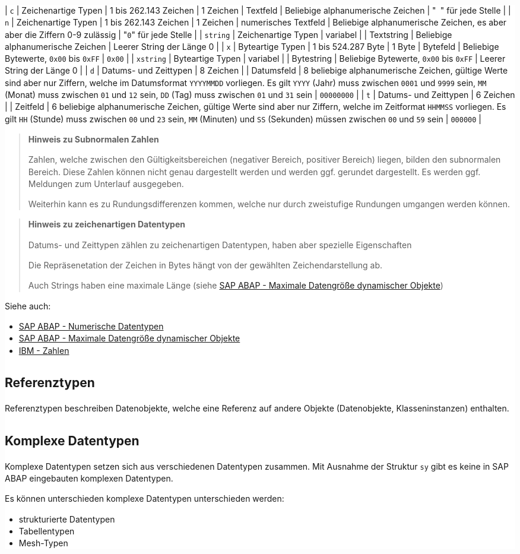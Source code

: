 |     `c`      | Zeichenartige Typen   | 1 bis 262.143 Zeichen | 1 Zeichen | Textfeld                               | Beliebige alphanumerische Zeichen                                                                                                                                                                                                                                             |   "` `" für jede Stelle   |
|     `n`      | Zeichenartige Typen   | 1 bis 262.143 Zeichen | 1 Zeichen | numerisches Textfeld                   | Beliebige alphanumerische Zeichen, es aber aber die Ziffern 0-9 zulässig                                                                                                                                                                                                      |   "`0`" für jede Stelle   |
|   `string`   | Zeichenartige Typen   | variabel              |           | Textstring                             | Beliebige alphanumerische Zeichen                                                                                                                                                                                                                                             | Leerer String der Länge 0 |
|     `x`      | Byteartige Typen      | 1 bis 524.287 Byte    | 1 Byte    | Bytefeld                               | Beliebige Bytewerte, `0x00` bis `0xFF`                                                                                                                                                                                                                                        |          `0x00`           |
|  `xstring`   | Byteartige Typen      | variabel              |           | Bytestring                             | Beliebige Bytewerte, `0x00` bis `0xFF`                                                                                                                                                                                                                                        | Leerer String der Länge 0 |
|     `d`      | Datums- und Zeittypen | 8 Zeichen             |           | Datumsfeld                             | 8 beliebige alphanumerische Zeichen, gültige Werte sind aber nur Ziffern, welche im Datumsformat `YYYYMMDD` vorliegen. Es gilt `YYYY` (Jahr) muss zwischen `0001` und `9999` sein, `MM` (Monat) muss zwischen `01` und `12` sein, `DD` (Tag) muss zwischen `01` und `31` sein |        `00000000`         |
|     `t`      | Datums- und Zeittypen | 6 Zeichen             |           | Zeitfeld                               | 6 beliebige alphanumerische Zeichen, gültige Werte sind aber nur Ziffern, welche im Zeitformat `HHMMSS` vorliegen. Es gilt `HH` (Stunde) muss zwischen `00` und `23` sein, `MM` (Minuten) und `SS` (Sekunden) müssen zwischen `00` und `59` sein                              |         `000000`          |

> **Hinweis zu Subnormalen Zahlen**
>
> Zahlen, welche zwischen den Gültigkeitsbereichen (negativer Bereich, positiver Bereich) liegen, bilden den subnormalen Bereich. Diese Zahlen können nicht genau dargestellt werden und werden ggf. gerundet dargestellt. Es werden ggf. Meldungen zum Unterlauf ausgegeben.
>
> Weiterhin kann es zu Rundungsdifferenzen kommen, welche nur durch zweistufige Rundungen umgangen werden können.

> **Hinweis zu zeichenartigen Datentypen**
>
> Datums- und Zeittypen zählen zu zeichenartigen Datentypen, haben aber spezielle Eigenschaften
>
> Die Repräsenetation der Zeichen in Bytes hängt von der gewählten Zeichendarstellung ab.
>
> Auch Strings haben eine maximale Länge (siehe [SAP ABAP - Maximale Datengröße dynamischer Objekte](https://help.sap.com/doc/abapdocu_750_index_htm/7.50/de-de/abenmemory_consumption_2.htm))

Siehe auch:

- [SAP ABAP - Numerische Datentypen](https://help.sap.com/doc/abapdocu_750_index_htm/7.50/de-de/abenbuiltin_types_numeric.htm)
- [SAP ABAP - Maximale Datengröße dynamischer Objekte](https://help.sap.com/doc/abapdocu_750_index_htm/7.50/de-de/abenmemory_consumption_2.htm)
- [IBM - Zahlen](https://www.ibm.com/docs/de/db2/11.1?topic=list-numbers)

## Referenztypen

Referenztypen beschreiben Datenobjekte, welche eine Referenz auf andere Objekte (Datenobjekte, Klasseninstanzen) enthalten.

## Komplexe Datentypen

Komplexe Datentypen setzen sich aus verschiedenen Datentypen zusammen. Mit Ausnahme der Struktur `sy` gibt es keine in SAP ABAP eingebauten komplexen Datentypen. 

Es können unterschieden komplexe Datentypen unterschieden werden:

* strukturierte Datentypen
* Tabellentypen
* Mesh-Typen
